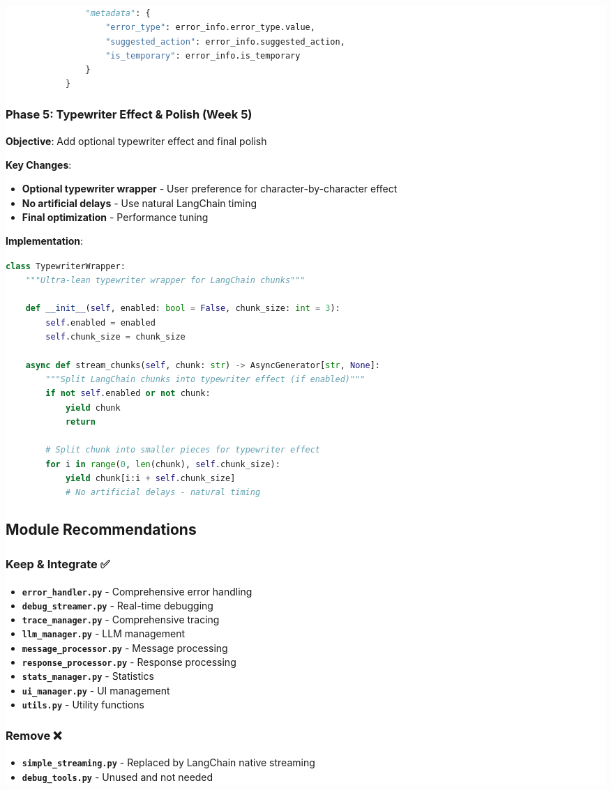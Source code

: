 ```python
                "metadata": {
                    "error_type": error_info.error_type.value,
                    "suggested_action": error_info.suggested_action,
                    "is_temporary": error_info.is_temporary
                }
            }
```

### **Phase 5: Typewriter Effect & Polish (Week 5)**
**Objective**: Add optional typewriter effect and final polish

**Key Changes**:
- **Optional typewriter wrapper** - User preference for character-by-character effect
- **No artificial delays** - Use natural LangChain timing
- **Final optimization** - Performance tuning

**Implementation**:
```python
class TypewriterWrapper:
    """Ultra-lean typewriter wrapper for LangChain chunks"""
    
    def __init__(self, enabled: bool = False, chunk_size: int = 3):
        self.enabled = enabled
        self.chunk_size = chunk_size
    
    async def stream_chunks(self, chunk: str) -> AsyncGenerator[str, None]:
        """Split LangChain chunks into typewriter effect (if enabled)"""
        if not self.enabled or not chunk:
            yield chunk
            return
        
        # Split chunk into smaller pieces for typewriter effect
        for i in range(0, len(chunk), self.chunk_size):
            yield chunk[i:i + self.chunk_size]
            # No artificial delays - natural timing
```

## Module Recommendations

### **Keep & Integrate** ✅
- **`error_handler.py`** - Comprehensive error handling
- **`debug_streamer.py`** - Real-time debugging
- **`trace_manager.py`** - Comprehensive tracing
- **`llm_manager.py`** - LLM management
- **`message_processor.py`** - Message processing
- **`response_processor.py`** - Response processing
- **`stats_manager.py`** - Statistics
- **`ui_manager.py`** - UI management
- **`utils.py`** - Utility functions

### **Remove** ❌
- **`simple_streaming.py`** - Replaced by LangChain native streaming
- **`debug_tools.py`** - Unused and not needed
